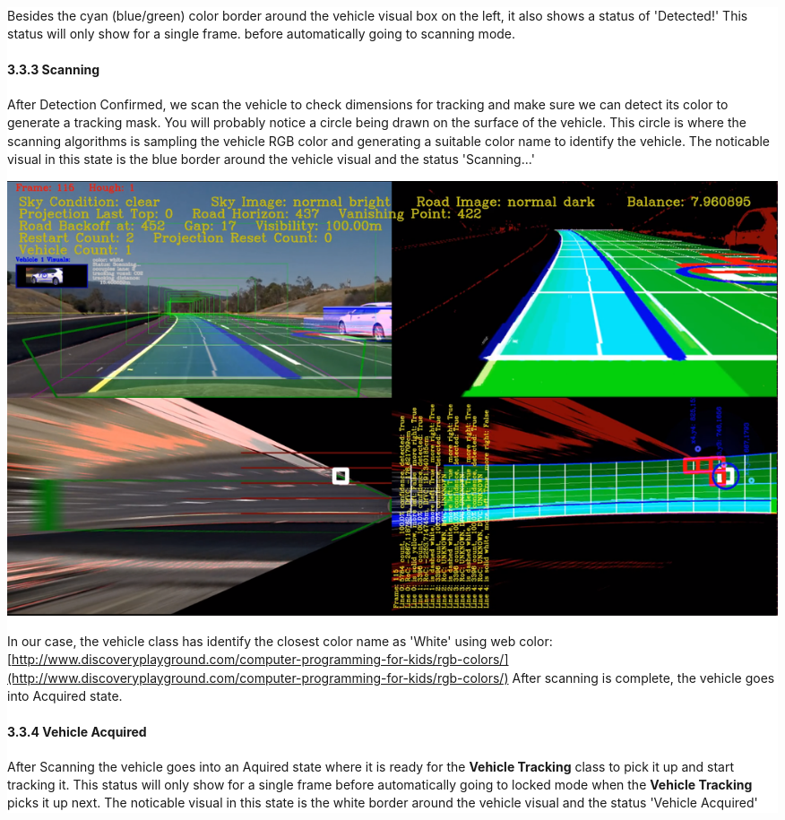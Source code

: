 Besides the cyan (blue/green) color border around the vehicle visual box on the left, it also shows a status of 'Detected!'  This status will only show for a single frame.  before automatically going to scanning mode.

#### 3.3.3 Scanning

After Detection Confirmed, we scan the vehicle to check dimensions for tracking and make sure we can detect its color to generate a tracking mask.  You will probably notice a circle being drawn on the surface of the vehicle.  This circle is where the scanning algorithms is sampling the vehicle RGB color and generating a suitable color name to identify the vehicle.  The noticable visual in this state is the blue border around the vehicle visual and the status 'Scanning...'

![Vehicle Scanning](./output_images/vehicle-scanning.png)

In our case, the vehicle class has identify the closest color name as 'White' using web color: [http://www.discoveryplayground.com/computer-programming-for-kids/rgb-colors/](http://www.discoveryplayground.com/computer-programming-for-kids/rgb-colors/)  After scanning is complete, the vehicle goes into Acquired state.

#### 3.3.4 Vehicle Acquired

After Scanning the vehicle goes into an Aquired state where it is ready for the **Vehicle Tracking** class to pick it up and start tracking it.  This status will only show for a single frame before automatically going to locked mode when the **Vehicle Tracking** picks it up next.  The noticable visual in this state is the white border around the vehicle visual and the status 'Vehicle Acquired'
